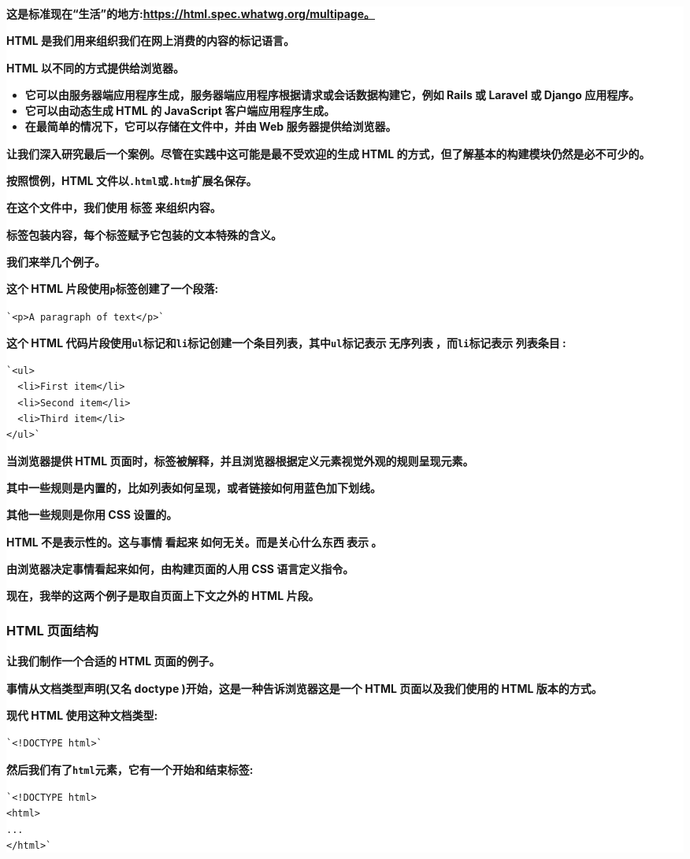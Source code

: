 **这是标准现在“生活”的地方:https://html.spec.whatwg.org/multipage。**

**HTML 是我们用来组织我们在网上消费的内容的标记语言。**

**HTML 以不同的方式提供给浏览器。**

*   **它可以由服务器端应用程序生成，服务器端应用程序根据请求或会话数据构建它，例如 Rails 或 Laravel 或 Django 应用程序。**
*   **它可以由动态生成 HTML 的 JavaScript 客户端应用程序生成。**
*   **在最简单的情况下，它可以存储在文件中，并由 Web 服务器提供给浏览器。**

**让我们深入研究最后一个案例。尽管在实践中这可能是最不受欢迎的生成 HTML 的方式，但了解基本的构建模块仍然是必不可少的。**

**按照惯例，HTML 文件以`.html`或`.htm`扩展名保存。**

**在这个文件中，我们使用 ****标签**** 来组织内容。**

**标签包装内容，每个标签赋予它包装的文本特殊的含义。**

**我们来举几个例子。**

**这个 HTML 片段使用`p`标签创建了一个段落:**

```
`<p>A paragraph of text</p>` 
```

**这个 HTML 代码片段使用`ul`标记和`li`标记创建一个条目列表，其中`ul`标记表示 **无序列表** ，而`li`标记表示 **列表条目** :**

```
`<ul>
  <li>First item</li>
  <li>Second item</li>
  <li>Third item</li>
</ul>` 
```

**当浏览器提供 HTML 页面时，标签被解释，并且浏览器根据定义元素视觉外观的规则呈现元素。**

**其中一些规则是内置的，比如列表如何呈现，或者链接如何用蓝色加下划线。**

**其他一些规则是你用 CSS 设置的。**

**HTML 不是表示性的。这与事情 **看起来** 如何无关。而是关心什么东西 **表示** 。**

**由浏览器决定事情看起来如何，由构建页面的人用 CSS 语言定义指令。**

**现在，我举的这两个例子是取自页面上下文之外的 HTML 片段。**

### ******HTML 页面结构******

**让我们制作一个合适的 HTML 页面的例子。**

**事情从文档类型声明(又名 **doctype** )开始，这是一种告诉浏览器这是一个 HTML 页面以及我们使用的 HTML 版本的方式。**

**现代 HTML 使用这种文档类型:**

```
`<!DOCTYPE html>` 
```

**然后我们有了`html`元素，它有一个开始和结束标签:**

```
`<!DOCTYPE html>
<html>
...
</html>` 
```
